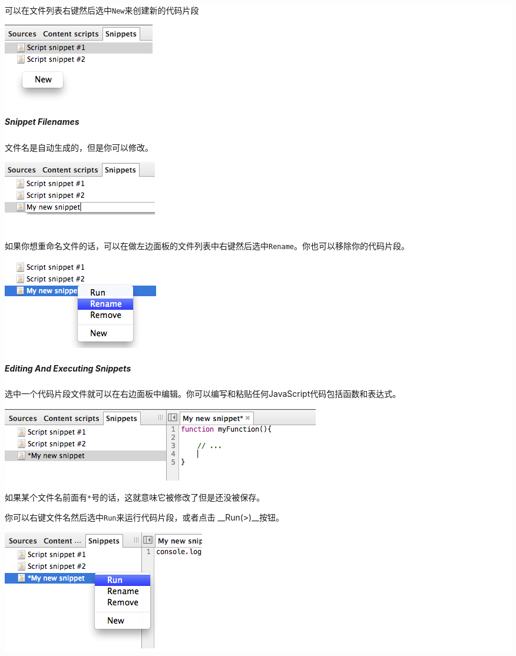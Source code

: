 可以在文件列表右键然后选中`New`来创建新的代码片段


![snippets new](../../images/learn_basics/authoring_development_workflow/snippets_new.png)

##### Snippet Filenames
文件名是自动生成的，但是你可以修改。

![snippets filename](../../images/learn_basics/authoring_development_workflow/snippets_filename.png)

如果你想重命名文件的话，可以在做左边面板的文件列表中右键然后选中`Rename`。你也可以移除你的代码片段。

![snippets remove](../../images/learn_basics/authoring_development_workflow/snippets_remove.png)

##### Editing And Executing Snippets
选中一个代码片段文件就可以在右边面板中编辑。你可以编写和粘贴任何JavaScript代码包括函数和表达式。

![snippets editor](../../images/learn_basics/authoring_development_workflow/snippets_editor.png)

如果某个文件名前面有`*`号的话，这就意味它被修改了但是还没被保存。

你可以右键文件名然后选中`Run`来运行代码片段，或者点击 __Run(>)__按钮。

![snippets run](../../images/learn_basics/authoring_development_workflow/snippets_run.png)
